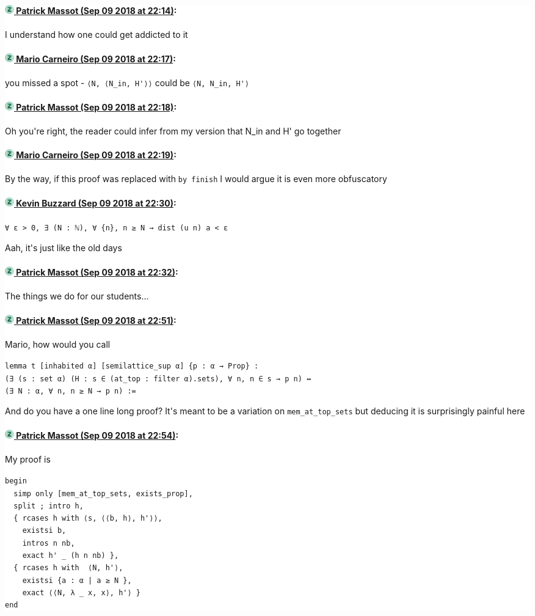 #### [![Click to go to Zulip](../../assets/img/zulip2.png) Patrick Massot (Sep 09 2018 at 22:14)](https://leanprover.zulipchat.com/#narrow/stream/113488-general/topic/Sequences%20in%20topological/metric%20spaces/near/133623220):
I understand how one could get addicted to it

#### [![Click to go to Zulip](../../assets/img/zulip2.png) Mario Carneiro (Sep 09 2018 at 22:17)](https://leanprover.zulipchat.com/#narrow/stream/113488-general/topic/Sequences%20in%20topological/metric%20spaces/near/133623281):
you missed a spot - `⟨N, ⟨N_in, H'⟩⟩` could be `⟨N, N_in, H'⟩`

#### [![Click to go to Zulip](../../assets/img/zulip2.png) Patrick Massot (Sep 09 2018 at 22:18)](https://leanprover.zulipchat.com/#narrow/stream/113488-general/topic/Sequences%20in%20topological/metric%20spaces/near/133623299):
Oh you're right, the reader could infer from my version that N_in and H' go together

#### [![Click to go to Zulip](../../assets/img/zulip2.png) Mario Carneiro (Sep 09 2018 at 22:19)](https://leanprover.zulipchat.com/#narrow/stream/113488-general/topic/Sequences%20in%20topological/metric%20spaces/near/133623339):
By the way, if this proof was replaced with `by finish` I would argue it is even more obfuscatory

#### [![Click to go to Zulip](../../assets/img/zulip2.png) Kevin Buzzard (Sep 09 2018 at 22:30)](https://leanprover.zulipchat.com/#narrow/stream/113488-general/topic/Sequences%20in%20topological/metric%20spaces/near/133623681):
```quote
∀ ε > 0, ∃ (N : ℕ), ∀ {n}, n ≥ N → dist (u n) a < ε
```
Aah, it's just like the old days

#### [![Click to go to Zulip](../../assets/img/zulip2.png) Patrick Massot (Sep 09 2018 at 22:32)](https://leanprover.zulipchat.com/#narrow/stream/113488-general/topic/Sequences%20in%20topological/metric%20spaces/near/133623752):
The things we do for our students...

#### [![Click to go to Zulip](../../assets/img/zulip2.png) Patrick Massot (Sep 09 2018 at 22:51)](https://leanprover.zulipchat.com/#narrow/stream/113488-general/topic/Sequences%20in%20topological/metric%20spaces/near/133624326):
Mario, how would you call
```lean
lemma t [inhabited α] [semilattice_sup α] {p : α → Prop} :
(∃ (s : set α) (H : s ∈ (at_top : filter α).sets), ∀ n, n ∈ s → p n) ↔ 
(∃ N : α, ∀ n, n ≥ N → p n) :=
```
And do you have a one line long proof? It's meant to be a variation on `mem_at_top_sets` but deducing it is surprisingly painful here

#### [![Click to go to Zulip](../../assets/img/zulip2.png) Patrick Massot (Sep 09 2018 at 22:54)](https://leanprover.zulipchat.com/#narrow/stream/113488-general/topic/Sequences%20in%20topological/metric%20spaces/near/133624432):
My proof is
```lean
begin
  simp only [mem_at_top_sets, exists_prop],
  split ; intro h,
  { rcases h with ⟨s, ⟨⟨b, h⟩, h'⟩⟩,
    existsi b,
    intros n nb,
    exact h' _ (h n nb) },
  { rcases h with  ⟨N, h'⟩,
    existsi {a : α | a ≥ N }, 
    exact ⟨⟨N, λ _ x, x⟩, h'⟩ }
end
```
